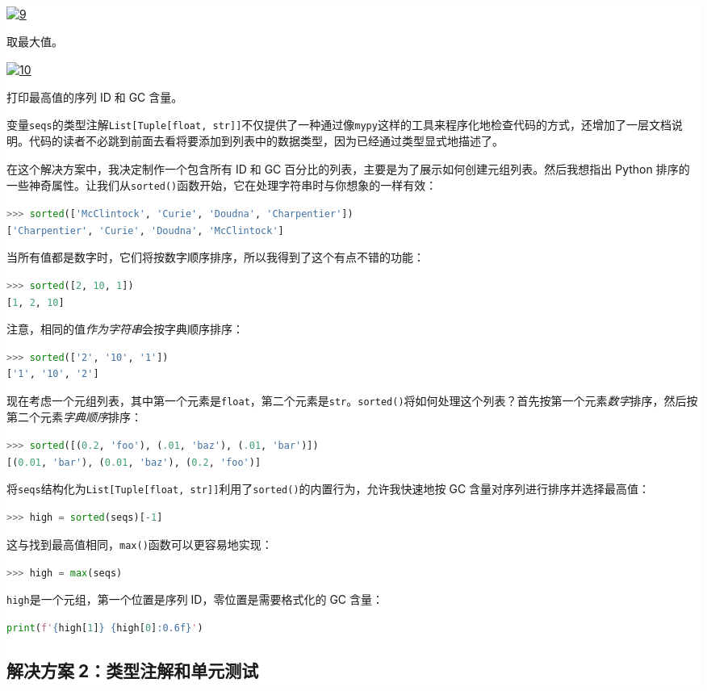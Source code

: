 [![9](assets/9.png)](#co_computing_gc_content__parsing_fasta__span_class__keep_together__and_analyzing_sequences__span__CO8-9)

取最大值。

[![10](assets/10.png)](#co_computing_gc_content__parsing_fasta__span_class__keep_together__and_analyzing_sequences__span__CO8-10)

打印最高值的序列 ID 和 GC 含量。

变量`seqs`的类型注解`List[Tuple[float, str]]`不仅提供了一种通过像`mypy`这样的工具来程序化地检查代码的方式，还增加了一层文档说明。代码的读者不必跳到前面去看将要添加到列表中的数据类型，因为已经通过类型显式地描述了。

在这个解决方案中，我决定制作一个包含所有 ID 和 GC 百分比的列表，主要是为了展示如何创建元组列表。然后我想指出 Python 排序的一些神奇属性。让我们从`sorted()`函数开始，它在处理字符串时与你想象的一样有效：

```py
>>> sorted(['McClintock', 'Curie', 'Doudna', 'Charpentier'])
['Charpentier', 'Curie', 'Doudna', 'McClintock']
```

当所有值都是数字时，它们将按数字顺序排序，所以我得到了这个有点不错的功能：

```py
>>> sorted([2, 10, 1])
[1, 2, 10]
```

注意，相同的值*作为字符串*会按字典顺序排序：

```py
>>> sorted(['2', '10', '1'])
['1', '10', '2']
```

现在考虑一个元组列表，其中第一个元素是`float`，第二个元素是`str`。`sorted()`将如何处理这个列表？首先按第一个元素*数字*排序，然后按第二个元素*字典顺序*排序：

```py
>>> sorted([(0.2, 'foo'), (.01, 'baz'), (.01, 'bar')])
[(0.01, 'bar'), (0.01, 'baz'), (0.2, 'foo')]
```

将`seqs`结构化为`List[Tuple[float, str]]`利用了`sorted()`的内置行为，允许我快速地按 GC 含量对序列进行排序并选择最高值：

```py
>>> high = sorted(seqs)[-1]
```

这与找到最高值相同，`max()`函数可以更容易地实现：

```py
>>> high = max(seqs)
```

`high`是一个元组，第一个位置是序列 ID，零位置是需要格式化的 GC 含量：

```py
print(f'{high[1]} {high[0]:0.6f}')
```

## 解决方案 2：类型注解和单元测试
